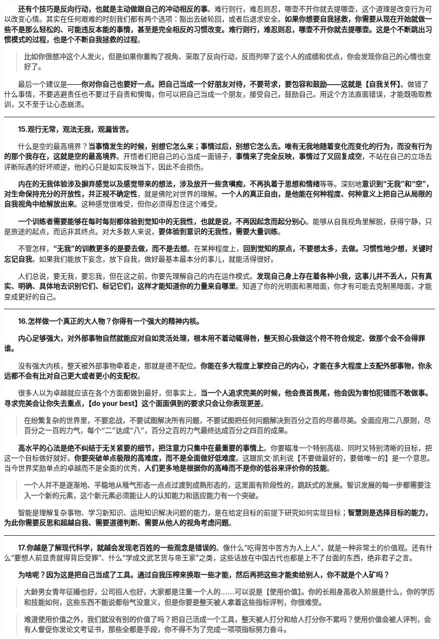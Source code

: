 &emsp;&emsp;**还有个技巧是反向行动，也就是主动做跟自己的冲动相反的事**。难行则行，难忍则忍，哪壶不开你就去提哪壶，这个道理是改变行为可以改变心情。其实在任何艰难的时刻我们都有两个选项：豁出去破轮回，或者后退求安全。**如果你想要自我拯救，你需要从现在开始就做一些不是那么轻松的、可能违反本能的事情，甚至是完全相反的习惯改变。难行则行，难忍则忍，哪壶不开你就去提哪壶。这是个不断跳出习惯模式的过程，也是个不断自我拯救的过程**。

> **比如你很想冲这个人发火，但是如果你重构了视角、采取了反向行动，反而列举了这个人的成绩和优点，你会发现你自己的心情也变好了。**

&emsp;&emsp;最后一个建议是——**你对你自己也要好一点。把自己当成一个好朋友对待，不要苛求，要包容和鼓励——这就是【自我关怀】**。做错了什么事情，不要逃避责任也不要过于自责和懊悔，你可以把自己当成一个朋友，接受自己，鼓励自己。用这个方法直面错误，才能既吸取教训，又不至于让心态崩溃。

---

&emsp;&emsp;**15.观行无常，观法无我，观漏皆苦。**

&emsp;&emsp;什么是空的最高境界？**当事情发生的时候，别想它怎么来；事情过后，别想它怎么去。唯有无我地随着变化而变化的行为，而没有行为的那个我存在，这就是空的最高境界**。开悟者们把自己的心当成一面镜子，**事情来了完全反映，事情过了又回复成空**，不站在自己的立场去评断际遇的好坏顺逆，他的心只是如实反映当下，因此不会损伤。

&emsp;&emsp;**内在的无我体验涉及摒弃感觉以及感觉带来的想法，涉及放开一些贪嗔痴，不再执着于思想和情绪**等等。深刻地**意识到“无我”和“空”，对生命保持充分的开放性，并正视不确定性**，就是佛陀对世界的理解。**一个人的真正自由，是他能在何种程度、何种意义上把自己从局限的自我视角中给解放出来**。这种感觉很难受，但你必须得忍住这个难受。

&emsp;&emsp;**一个训练者需要能够在每时每刻都体验到觉知中的无我性，也就是说，不再因起念而起分别心**。能够从自我视角里解脱，获得宁静，只是旅途的起点，而远非其终点。对大多数人来说，**要体验到意识的无我性，需要大量训练**。

&emsp;&emsp;不管怎样，**“无我”的训教更多的是要去做，而不是去想**。在某种程度上，**回到觉知的原点，不要想太多，去做。习惯性地少想，关键时忘记自我**。如果我们能放下妄念，放下自我，做好最基本最本分的事儿，就能活得很好。

&emsp;&emsp;人们总说，要无我，要忘我，但在这之前，你要先理解自己的内在运作模式。**发现自己身上存在着各种小我，这事儿并不丢人，只有真实、明确、具体地去识别它们、标记它们，这样才能知道你的力量来自哪里**。知道了你的光明面和黑暗面，你才有可能去克制黑暗面，才能变成更好的自己。

---

&emsp;&emsp;**16.怎样做一个真正的大人物？你得有一个强大的精神内核。**

&emsp;&emsp;**内心足够强大，对外部事物自然就能应对自如灵活处理，根本用不着动辄得咎，整天担心我做这个符不符合规定、做那个会不会得罪谁。**

&emsp;&emsp;没有强大内核，整天被外部事物牵着走，那就是德不配位。**你能在多大程度上掌控自己的内心，才能在多大程度上支配外部事物，你永远都不会有比对自己更大或者更小的支配权**。

&emsp;&emsp;很多人以为卓越就应该在各个方面都做到最好，但事实上，**当一个人追求完美的时候，他会畏首畏尾，他会因为害怕犯错而不敢做事。寻求完美会让你失去重点，【do your best】这个面面俱到的要求只会让你表现更差**。

> **在纷繁复杂的世界里，不要恋战，不要试图解决所有问题，不要试图把任何问题解决到百分之百的尽善尽美。全面应用二八原则，尽百分之一百的力气，每个“二”达成“八”，百分之百的力气最终达成百分之四百的成果。**

&emsp;&emsp;**高水平的心法是绝不纠结于无关紧要的细节，把注意力只集中在最重要的事情上**。你要瞄准一个特别高级、同时又特别清晰的目标，把这一个目标做好就好。**你要突破单点极限的高难度，而不是全面做好低难度**。这跟凯文·凯利说【不要做最好的，要做唯一的】是一个意思。当今世界奖励单点的卓越而不是全面的优秀，**人们更多地是根据你的高峰而不是你的低谷来评价你的技能**。

> **一个人并不是逐渐地、平稳地从稚气形态一点点过渡到成熟形态的，这里面有阶段性的，跳跃式的发展。智识发展的每一步都需要注入一个新的元素，这个新元素必须能让人的认知能力和适应能力有一个突破。**

&emsp;&emsp;智能是理解复杂事物、学习新知识、运用知识解决问题的能力，是在给定目标的前提下研究如何实现目标；**智慧则是选择目标的能力，为此你需要反思和超越自我、需要道德判断、需要从他人的视角考虑问题**。

---

&emsp;&emsp;**17.你越是了解现代科学，就越会发现老百姓的一些观念是错误的**。像什么“吃得苦中苦方为人上人”，就是一种非常土的价值观。还有什么“要想人前显贵就得背后受罪”、什么“学成文武艺货与帝王家”之类，这些话放在中国古代也都是上不了台面的东西，绝非君子之言。

&emsp;&emsp;**为啥呢？因为这是把自己当成了工具。通过自我压榨来换取一些才能，然后再把这些才能卖给别人，你不就是个人矿吗？**

> **大龄男女青年征婚也好，公司招人也好，大家都是注重一个人的......可以说是【使用价值】。你的长相身高收入阶层是什么，你的学历和技能如何，这些东西不能说都俗气没意义，但是你要是整天被人拿着这些指标评判，你很难受。**

> **难道使用价值之外，我们就没有别的价值了吗？把自己活成一个工具，整天被人打分和给人打分你不累吗？使用价值会被人评判，会有人督促你发论文考证书，那些全都是手段，你不得不为了完成一项项指标努力奋斗。**
